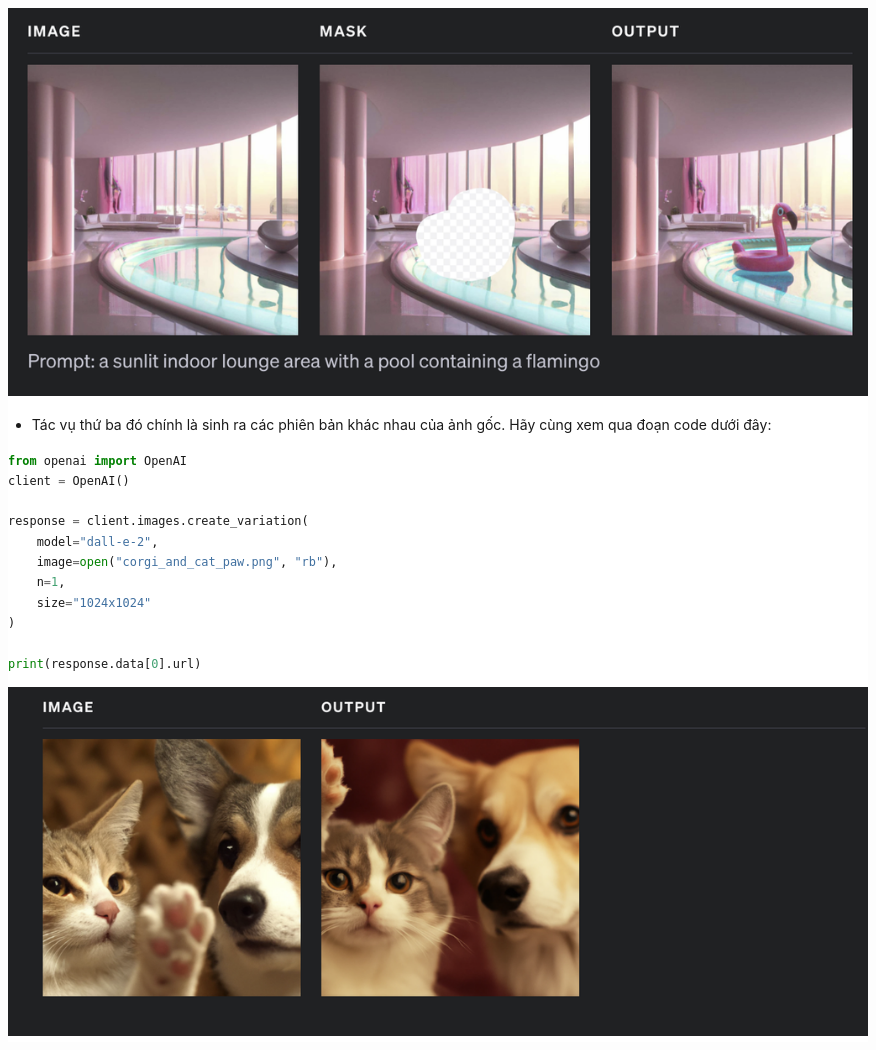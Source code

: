 ```python
```

![anh](./image/211.png)

- Tác vụ thứ ba đó chính là sinh ra các phiên bản khác nhau của ảnh gốc. Hãy cùng xem qua đoạn code dưới đây:

```python
from openai import OpenAI
client = OpenAI()

response = client.images.create_variation(
    model="dall-e-2",
    image=open("corgi_and_cat_paw.png", "rb"),
    n=1,
    size="1024x1024"
)

print(response.data[0].url)
```
![anh](./image/212.png)
